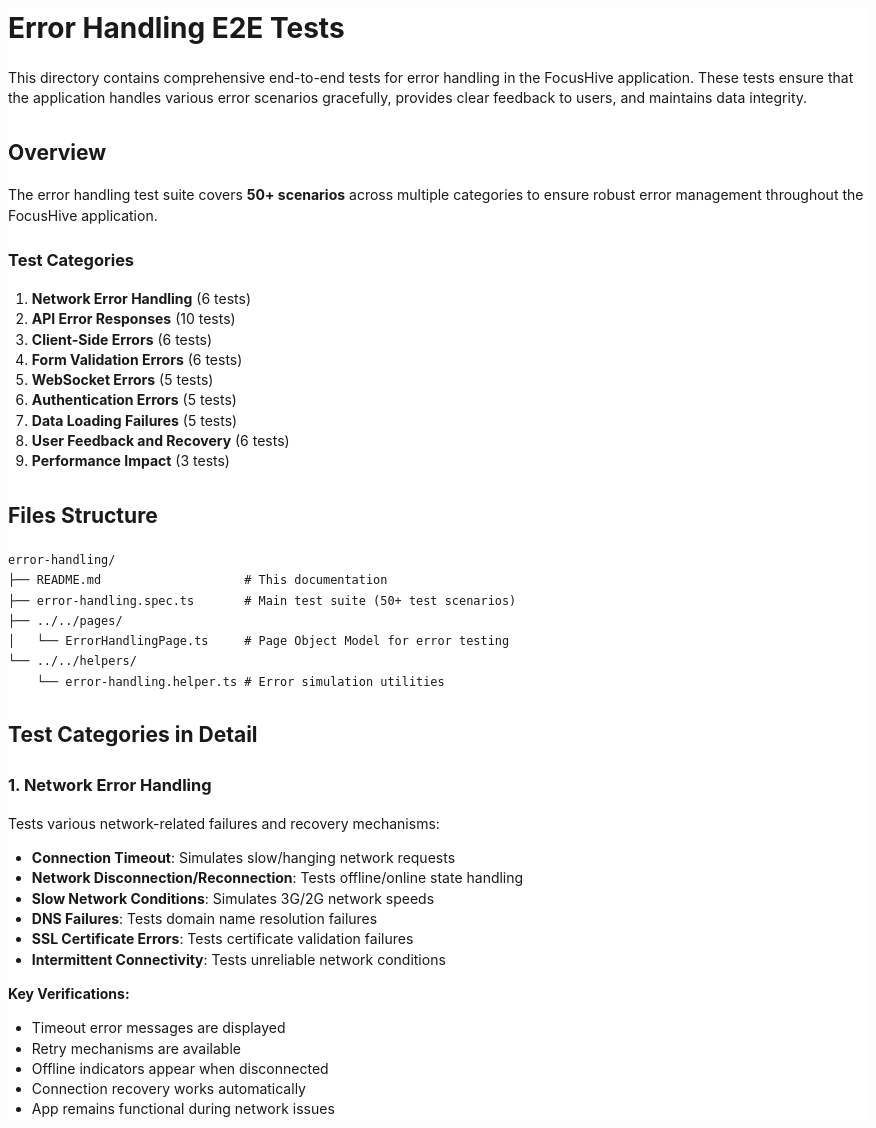 # Error Handling E2E Tests

This directory contains comprehensive end-to-end tests for error handling in the FocusHive application. These tests ensure that the application handles various error scenarios gracefully, provides clear feedback to users, and maintains data integrity.

## Overview

The error handling test suite covers **50+ scenarios** across multiple categories to ensure robust error management throughout the FocusHive application.

### Test Categories

1. **Network Error Handling** (6 tests)
2. **API Error Responses** (10 tests)
3. **Client-Side Errors** (6 tests)
4. **Form Validation Errors** (6 tests)
5. **WebSocket Errors** (5 tests)
6. **Authentication Errors** (5 tests)
7. **Data Loading Failures** (5 tests)
8. **User Feedback and Recovery** (6 tests)
9. **Performance Impact** (3 tests)

## Files Structure

```
error-handling/
├── README.md                    # This documentation
├── error-handling.spec.ts       # Main test suite (50+ test scenarios)
├── ../../pages/
│   └── ErrorHandlingPage.ts     # Page Object Model for error testing
└── ../../helpers/
    └── error-handling.helper.ts # Error simulation utilities
```

## Test Categories in Detail

### 1. Network Error Handling

Tests various network-related failures and recovery mechanisms:

- **Connection Timeout**: Simulates slow/hanging network requests
- **Network Disconnection/Reconnection**: Tests offline/online state handling
- **Slow Network Conditions**: Simulates 3G/2G network speeds
- **DNS Failures**: Tests domain name resolution failures
- **SSL Certificate Errors**: Tests certificate validation failures
- **Intermittent Connectivity**: Tests unreliable network conditions

**Key Verifications:**
- Timeout error messages are displayed
- Retry mechanisms are available
- Offline indicators appear when disconnected
- Connection recovery works automatically
- App remains functional during network issues
